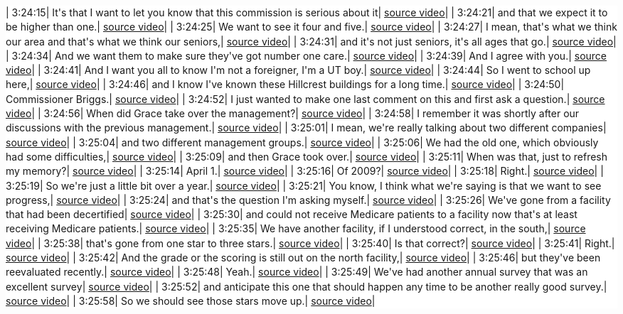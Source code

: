 | 3:24:15| It's that I want to let you know that this commission is serious about it| [source video](https://archive.org/details/cocom100726part1?start=12255)|
| 3:24:21| and that we expect it to be higher than one.| [source video](https://archive.org/details/cocom100726part1?start=12261)|
| 3:24:25| We want to see it four and five.| [source video](https://archive.org/details/cocom100726part1?start=12265)|
| 3:24:27| I mean, that's what we think our area and that's what we think our seniors,| [source video](https://archive.org/details/cocom100726part1?start=12267)|
| 3:24:31| and it's not just seniors, it's all ages that go.| [source video](https://archive.org/details/cocom100726part1?start=12271)|
| 3:24:34| And we want them to make sure they've got number one care.| [source video](https://archive.org/details/cocom100726part1?start=12274)|
| 3:24:39| And I agree with you.| [source video](https://archive.org/details/cocom100726part1?start=12279)|
| 3:24:41| And I want you all to know I'm not a foreigner, I'm a UT boy.| [source video](https://archive.org/details/cocom100726part1?start=12281)|
| 3:24:44| So I went to school up here,| [source video](https://archive.org/details/cocom100726part1?start=12284)|
| 3:24:46| and I know I've known these Hillcrest buildings for a long time.| [source video](https://archive.org/details/cocom100726part1?start=12286)|
| 3:24:50| Commissioner Briggs.| [source video](https://archive.org/details/cocom100726part1?start=12290)|
| 3:24:52| I just wanted to make one last comment on this and first ask a question.| [source video](https://archive.org/details/cocom100726part1?start=12292)|
| 3:24:56| When did Grace take over the management?| [source video](https://archive.org/details/cocom100726part1?start=12296)|
| 3:24:58| I remember it was shortly after our discussions with the previous management.| [source video](https://archive.org/details/cocom100726part1?start=12298)|
| 3:25:01| I mean, we're really talking about two different companies| [source video](https://archive.org/details/cocom100726part1?start=12301)|
| 3:25:04| and two different management groups.| [source video](https://archive.org/details/cocom100726part1?start=12304)|
| 3:25:06| We had the old one, which obviously had some difficulties,| [source video](https://archive.org/details/cocom100726part1?start=12306)|
| 3:25:09| and then Grace took over.| [source video](https://archive.org/details/cocom100726part1?start=12309)|
| 3:25:11| When was that, just to refresh my memory?| [source video](https://archive.org/details/cocom100726part1?start=12311)|
| 3:25:14| April 1.| [source video](https://archive.org/details/cocom100726part1?start=12314)|
| 3:25:16| Of 2009?| [source video](https://archive.org/details/cocom100726part1?start=12316)|
| 3:25:18| Right.| [source video](https://archive.org/details/cocom100726part1?start=12318)|
| 3:25:19| So we're just a little bit over a year.| [source video](https://archive.org/details/cocom100726part1?start=12319)|
| 3:25:21| You know, I think what we're saying is that we want to see progress,| [source video](https://archive.org/details/cocom100726part1?start=12321)|
| 3:25:24| and that's the question I'm asking myself.| [source video](https://archive.org/details/cocom100726part1?start=12324)|
| 3:25:26| We've gone from a facility that had been decertified| [source video](https://archive.org/details/cocom100726part1?start=12326)|
| 3:25:30| and could not receive Medicare patients to a facility now that's at least receiving Medicare patients.| [source video](https://archive.org/details/cocom100726part1?start=12330)|
| 3:25:35| We have another facility, if I understood correct, in the south,| [source video](https://archive.org/details/cocom100726part1?start=12335)|
| 3:25:38| that's gone from one star to three stars.| [source video](https://archive.org/details/cocom100726part1?start=12338)|
| 3:25:40| Is that correct?| [source video](https://archive.org/details/cocom100726part1?start=12340)|
| 3:25:41| Right.| [source video](https://archive.org/details/cocom100726part1?start=12341)|
| 3:25:42| And the grade or the scoring is still out on the north facility,| [source video](https://archive.org/details/cocom100726part1?start=12342)|
| 3:25:46| but they've been reevaluated recently.| [source video](https://archive.org/details/cocom100726part1?start=12346)|
| 3:25:48| Yeah.| [source video](https://archive.org/details/cocom100726part1?start=12348)|
| 3:25:49| We've had another annual survey that was an excellent survey| [source video](https://archive.org/details/cocom100726part1?start=12349)|
| 3:25:52| and anticipate this one that should happen any time to be another really good survey.| [source video](https://archive.org/details/cocom100726part1?start=12352)|
| 3:25:58| So we should see those stars move up.| [source video](https://archive.org/details/cocom100726part1?start=12358)|